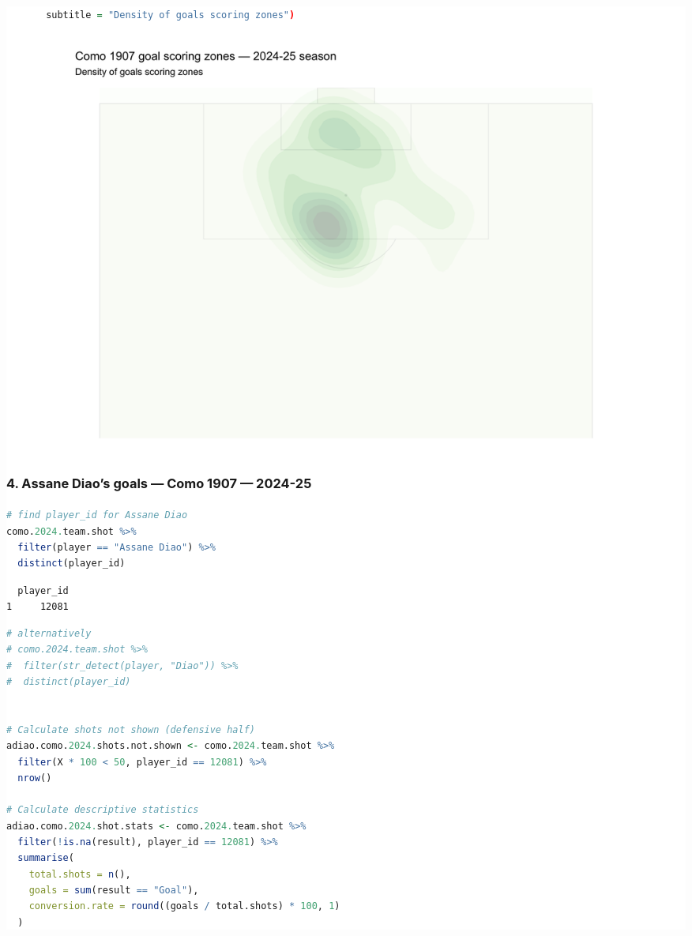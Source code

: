 ``` r
       subtitle = "Density of goals scoring zones")
```

![](figs/como_1907_scoring_heatmap_2024_25-1.png)

### 4. Assane Diao’s goals — Como 1907 — 2024-25

``` r
# find player_id for Assane Diao
como.2024.team.shot %>% 
  filter(player == "Assane Diao") %>% 
  distinct(player_id)
```

      player_id
    1     12081

``` r
# alternatively
# como.2024.team.shot %>% 
#  filter(str_detect(player, "Diao")) %>% 
#  distinct(player_id)


# Calculate shots not shown (defensive half)
adiao.como.2024.shots.not.shown <- como.2024.team.shot %>% 
  filter(X * 100 < 50, player_id == 12081) %>% 
  nrow()

# Calculate descriptive statistics
adiao.como.2024.shot.stats <- como.2024.team.shot %>%
  filter(!is.na(result), player_id == 12081) %>% 
  summarise(
    total.shots = n(),
    goals = sum(result == "Goal"),
    conversion.rate = round((goals / total.shots) * 100, 1)
  )

```